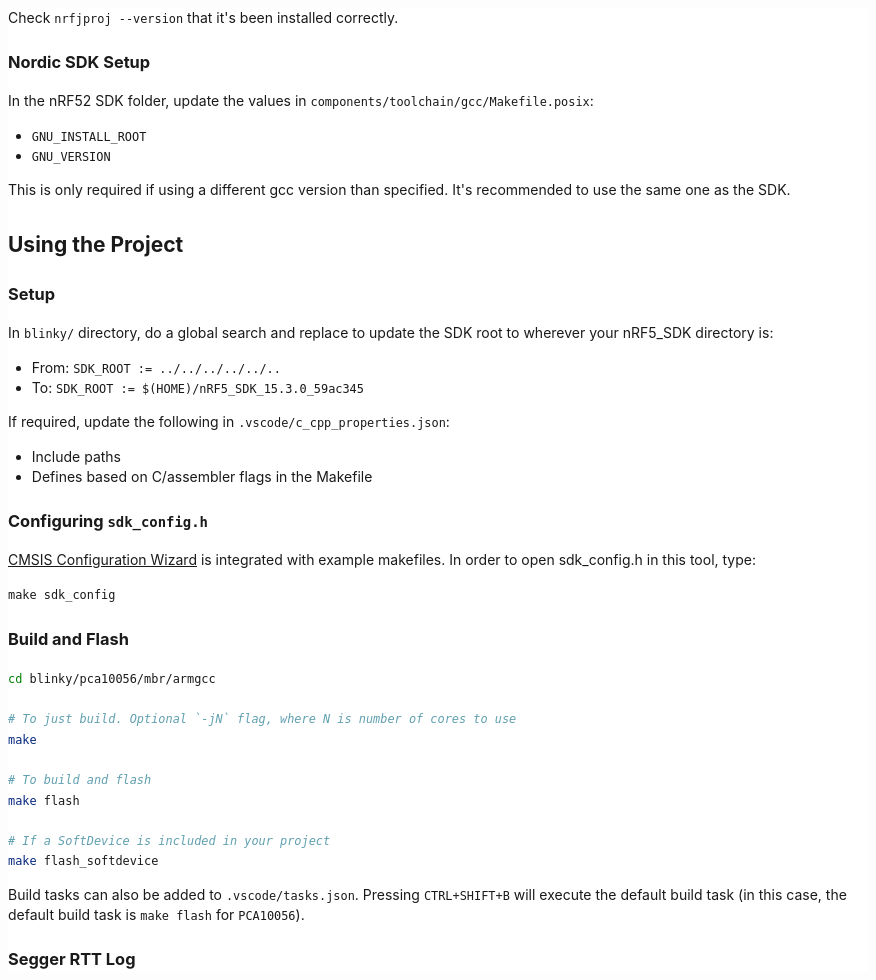 Check `nrfjproj --version` that it's been installed correctly.

### Nordic SDK Setup

In the nRF52 SDK folder, update the values in `components/toolchain/gcc/Makefile.posix`:

- `GNU_INSTALL_ROOT`
- `GNU_VERSION`

This is only required if using a different gcc version than specified. It's recommended to use the same one as the SDK.

## Using the Project

### Setup

In `blinky/` directory, do a global search and replace to update the SDK root to wherever your nRF5_SDK directory is:

- From: `SDK_ROOT := ../../../../../..`
- To: `SDK_ROOT := $(HOME)/nRF5_SDK_15.3.0_59ac345`

If required, update the following in `.vscode/c_cpp_properties.json`:

- Include paths
- Defines based on C/assembler flags in the Makefile

### Configuring `sdk_config.h`

[CMSIS Configuration Wizard](https://sourceforge.net/projects/cmsisconfig/) is integrated with example makefiles. In order to open sdk_config.h in this tool, type:

```
make sdk_config
```

### Build and Flash

```bash
cd blinky/pca10056/mbr/armgcc

# To just build. Optional `-jN` flag, where N is number of cores to use
make

# To build and flash
make flash

# If a SoftDevice is included in your project
make flash_softdevice
```

Build tasks can also be added to `.vscode/tasks.json`. Pressing `CTRL+SHIFT+B` will execute the default build task (in this case, the default build task is `make flash` for `PCA10056`).

### Segger RTT Log
